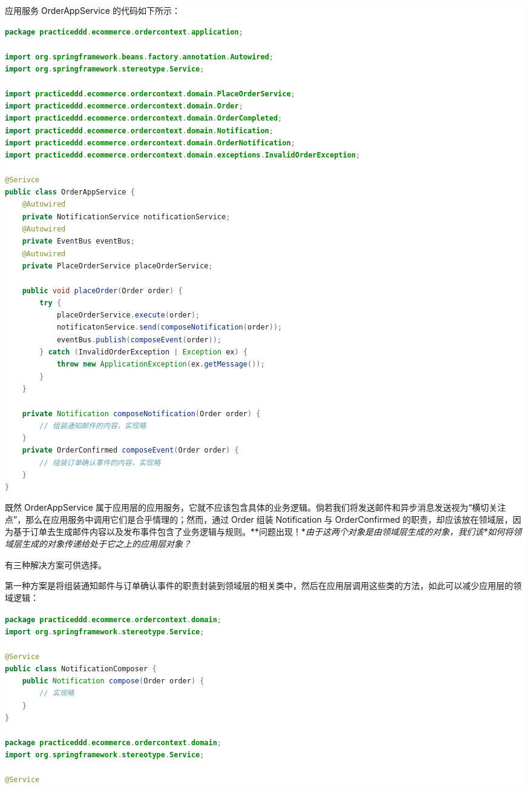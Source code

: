 应用服务 OrderAppService 的代码如下所示：

```java
package practiceddd.ecommerce.ordercontext.application;

import org.springframework.beans.factory.annotation.Autowired;
import org.springframework.stereotype.Service;

import practiceddd.ecommerce.ordercontext.domain.PlaceOrderService;
import practiceddd.ecommerce.ordercontext.domain.Order;
import practiceddd.ecommerce.ordercontext.domain.OrderCompleted;
import practiceddd.ecommerce.ordercontext.domain.Notification;
import practiceddd.ecommerce.ordercontext.domain.OrderNotification;
import practiceddd.ecommerce.ordercontext.domain.exceptions.InvalidOrderException;

@Serivce
public class OrderAppService {
    @Autowired
    private NotificationService notificationService;
    @Autowired
    private EventBus eventBus;
    @Autowired
    private PlaceOrderService placeOrderService;

    public void placeOrder(Order order) {
        try {
            placeOrderService.execute(order);
            notificatonService.send(composeNotification(order));
            eventBus.publish(composeEvent(order));
        } catch (InvalidOrderException | Exception ex) {
            throw new ApplicationException(ex.getMessage());
        }
    }

    private Notification composeNotification(Order order) {
        // 组装通知邮件的内容，实现略
    }
    private OrderConfirmed composeEvent(Order order) {
        // 组装订单确认事件的内容，实现略
    }
}
```

既然 OrderAppService 属于应用层的应用服务，它就不应该包含具体的业务逻辑。倘若我们将发送邮件和异步消息发送视为“横切关注点”，那么在应用服务中调用它们是合乎情理的；然而，通过 Order 组装 Notification 与 OrderConfirmed 的职责，却应该放在领域层，因为基于订单去生成邮件内容以及发布事件包含了业务逻辑与规则。**问题出现！\**由于这两个对象是由领域层生成的对象，我们该\**如何将领域层生成的对象传递给处于它之上的应用层对象？**

有三种解决方案可供选择。

第一种方案是将组装通知邮件与订单确认事件的职责封装到领域层的相关类中，然后在应用层调用这些类的方法，如此可以减少应用层的领域逻辑：

```java
package practiceddd.ecommerce.ordercontext.domain;
import org.springframework.stereotype.Service;

@Service
public class NotificationComposer {
    public Notification compose(Order order) {
        // 实现略
    }
}

package practiceddd.ecommerce.ordercontext.domain;
import org.springframework.stereotype.Service;

@Service
```